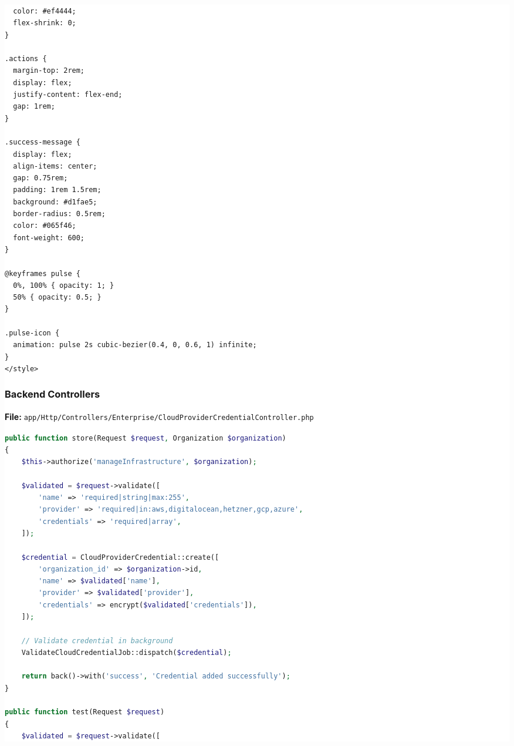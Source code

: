 ```vue
  color: #ef4444;
  flex-shrink: 0;
}

.actions {
  margin-top: 2rem;
  display: flex;
  justify-content: flex-end;
  gap: 1rem;
}

.success-message {
  display: flex;
  align-items: center;
  gap: 0.75rem;
  padding: 1rem 1.5rem;
  background: #d1fae5;
  border-radius: 0.5rem;
  color: #065f46;
  font-weight: 600;
}

@keyframes pulse {
  0%, 100% { opacity: 1; }
  50% { opacity: 0.5; }
}

.pulse-icon {
  animation: pulse 2s cubic-bezier(0.4, 0, 0.6, 1) infinite;
}
</style>
```

### Backend Controllers

**File:** `app/Http/Controllers/Enterprise/CloudProviderCredentialController.php`

```php
public function store(Request $request, Organization $organization)
{
    $this->authorize('manageInfrastructure', $organization);

    $validated = $request->validate([
        'name' => 'required|string|max:255',
        'provider' => 'required|in:aws,digitalocean,hetzner,gcp,azure',
        'credentials' => 'required|array',
    ]);

    $credential = CloudProviderCredential::create([
        'organization_id' => $organization->id,
        'name' => $validated['name'],
        'provider' => $validated['provider'],
        'credentials' => encrypt($validated['credentials']),
    ]);

    // Validate credential in background
    ValidateCloudCredentialJob::dispatch($credential);

    return back()->with('success', 'Credential added successfully');
}

public function test(Request $request)
{
    $validated = $request->validate([
```